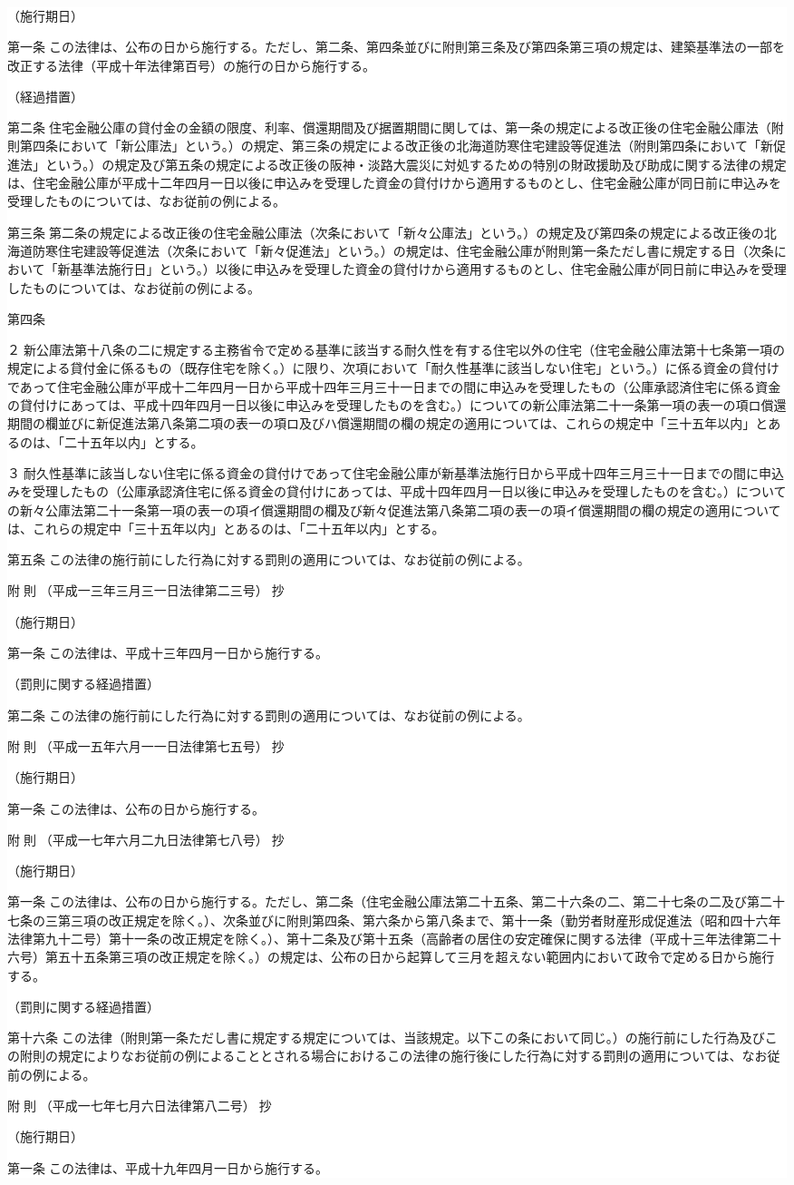 （施行期日）

第一条 この法律は、公布の日から施行する。ただし、第二条、第四条並びに附則第三条及び第四条第三項の規定は、建築基準法の一部を改正する法律（平成十年法律第百号）の施行の日から施行する。

（経過措置）

第二条 住宅金融公庫の貸付金の金額の限度、利率、償還期間及び据置期間に関しては、第一条の規定による改正後の住宅金融公庫法（附則第四条において「新公庫法」という。）の規定、第三条の規定による改正後の北海道防寒住宅建設等促進法（附則第四条において「新促進法」という。）の規定及び第五条の規定による改正後の阪神・淡路大震災に対処するための特別の財政援助及び助成に関する法律の規定は、住宅金融公庫が平成十二年四月一日以後に申込みを受理した資金の貸付けから適用するものとし、住宅金融公庫が同日前に申込みを受理したものについては、なお従前の例による。

第三条 第二条の規定による改正後の住宅金融公庫法（次条において「新々公庫法」という。）の規定及び第四条の規定による改正後の北海道防寒住宅建設等促進法（次条において「新々促進法」という。）の規定は、住宅金融公庫が附則第一条ただし書に規定する日（次条において「新基準法施行日」という。）以後に申込みを受理した資金の貸付けから適用するものとし、住宅金融公庫が同日前に申込みを受理したものについては、なお従前の例による。

第四条

２ 新公庫法第十八条の二に規定する主務省令で定める基準に該当する耐久性を有する住宅以外の住宅（住宅金融公庫法第十七条第一項の規定による貸付金に係るもの（既存住宅を除く。）に限り、次項において「耐久性基準に該当しない住宅」という。）に係る資金の貸付けであって住宅金融公庫が平成十二年四月一日から平成十四年三月三十一日までの間に申込みを受理したもの（公庫承認済住宅に係る資金の貸付けにあっては、平成十四年四月一日以後に申込みを受理したものを含む。）についての新公庫法第二十一条第一項の表一の項ロ償還期間の欄並びに新促進法第八条第二項の表一の項ロ及びハ償還期間の欄の規定の適用については、これらの規定中「三十五年以内」とあるのは、「二十五年以内」とする。

３ 耐久性基準に該当しない住宅に係る資金の貸付けであって住宅金融公庫が新基準法施行日から平成十四年三月三十一日までの間に申込みを受理したもの（公庫承認済住宅に係る資金の貸付けにあっては、平成十四年四月一日以後に申込みを受理したものを含む。）についての新々公庫法第二十一条第一項の表一の項イ償還期間の欄及び新々促進法第八条第二項の表一の項イ償還期間の欄の規定の適用については、これらの規定中「三十五年以内」とあるのは、「二十五年以内」とする。

第五条 この法律の施行前にした行為に対する罰則の適用については、なお従前の例による。

附 則 （平成一三年三月三一日法律第二三号） 抄

（施行期日）

第一条 この法律は、平成十三年四月一日から施行する。

（罰則に関する経過措置）

第二条 この法律の施行前にした行為に対する罰則の適用については、なお従前の例による。

附 則 （平成一五年六月一一日法律第七五号） 抄

（施行期日）

第一条 この法律は、公布の日から施行する。

附 則 （平成一七年六月二九日法律第七八号） 抄

（施行期日）

第一条 この法律は、公布の日から施行する。ただし、第二条（住宅金融公庫法第二十五条、第二十六条の二、第二十七条の二及び第二十七条の三第三項の改正規定を除く。）、次条並びに附則第四条、第六条から第八条まで、第十一条（勤労者財産形成促進法（昭和四十六年法律第九十二号）第十一条の改正規定を除く。）、第十二条及び第十五条（高齢者の居住の安定確保に関する法律（平成十三年法律第二十六号）第五十五条第三項の改正規定を除く。）の規定は、公布の日から起算して三月を超えない範囲内において政令で定める日から施行する。

（罰則に関する経過措置）

第十六条 この法律（附則第一条ただし書に規定する規定については、当該規定。以下この条において同じ。）の施行前にした行為及びこの附則の規定によりなお従前の例によることとされる場合におけるこの法律の施行後にした行為に対する罰則の適用については、なお従前の例による。

附 則 （平成一七年七月六日法律第八二号） 抄

（施行期日）

第一条 この法律は、平成十九年四月一日から施行する。
